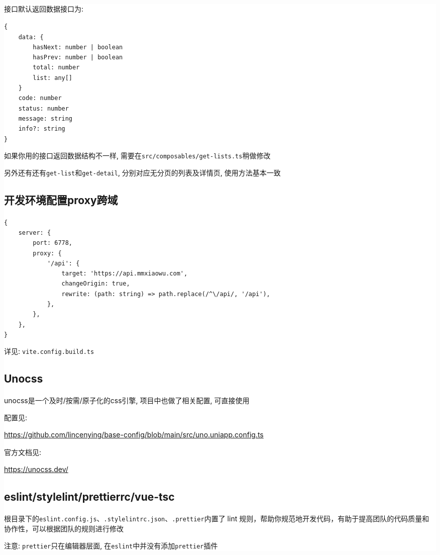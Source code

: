 接口默认返回数据接口为:
```
{
    data: {
        hasNext: number | boolean
        hasPrev: number | boolean
        total: number
        list: any[]
    }
    code: number
    status: number
    message: string
    info?: string
}
```
如果你用的接口返回数据结构不一样, 需要在`src/composables/get-lists.ts`稍做修改

另外还有还有`get-list`和`get-detail`, 分别对应无分页的列表及详情页, 使用方法基本一致

## 开发环境配置proxy跨域
```
{
    server: {
        port: 6778,
        proxy: {
            '/api': {
                target: 'https://api.mmxiaowu.com',
                changeOrigin: true,
                rewrite: (path: string) => path.replace(/^\/api/, '/api'),
            },
        },
    },
}
```
详见: `vite.config.build.ts`

## Unocss
unocss是一个及时/按需/原子化的css引擎, 项目中也做了相关配置, 可直接使用

配置见:

https://github.com/lincenying/base-config/blob/main/src/uno.uniapp.config.ts

官方文档见:

https://unocss.dev/

## eslint/stylelint/prettierrc/vue-tsc

根目录下的`eslint.config.js`、`.stylelintrc.json`、`.prettier`内置了 lint 规则，帮助你规范地开发代码，有助于提高团队的代码质量和协作性，可以根据团队的规则进行修改

注意: `prettier`只在编辑器层面, 在`eslint`中并没有添加`prettier`插件
